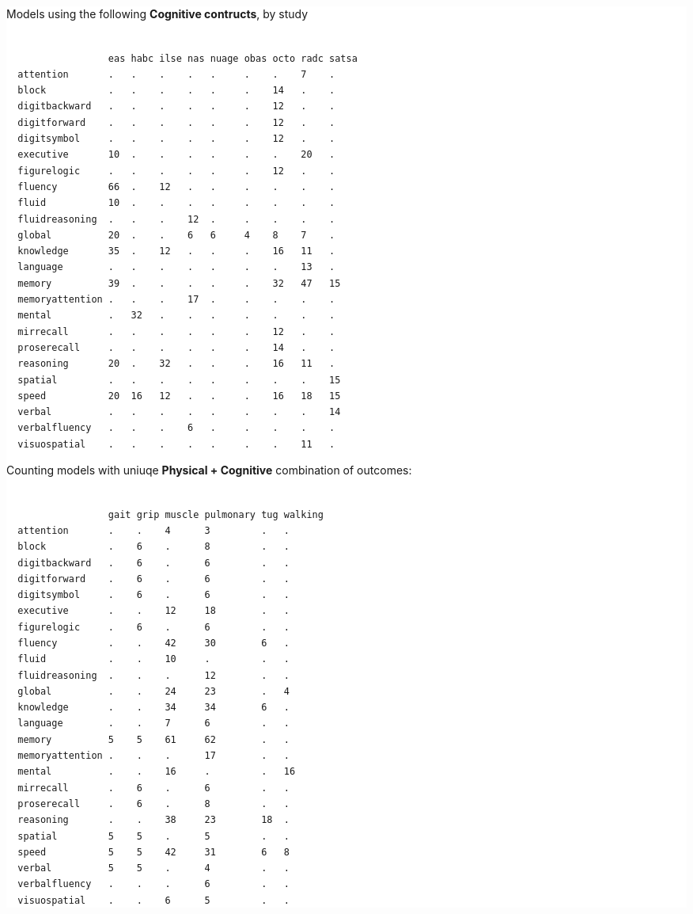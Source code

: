 Models using the following **Cognitive contructs**, by study

```
                 
                  eas habc ilse nas nuage obas octo radc satsa
  attention       .   .    .    .   .     .    .    7    .    
  block           .   .    .    .   .     .    14   .    .    
  digitbackward   .   .    .    .   .     .    12   .    .    
  digitforward    .   .    .    .   .     .    12   .    .    
  digitsymbol     .   .    .    .   .     .    12   .    .    
  executive       10  .    .    .   .     .    .    20   .    
  figurelogic     .   .    .    .   .     .    12   .    .    
  fluency         66  .    12   .   .     .    .    .    .    
  fluid           10  .    .    .   .     .    .    .    .    
  fluidreasoning  .   .    .    12  .     .    .    .    .    
  global          20  .    .    6   6     4    8    7    .    
  knowledge       35  .    12   .   .     .    16   11   .    
  language        .   .    .    .   .     .    .    13   .    
  memory          39  .    .    .   .     .    32   47   15   
  memoryattention .   .    .    17  .     .    .    .    .    
  mental          .   32   .    .   .     .    .    .    .    
  mirrecall       .   .    .    .   .     .    12   .    .    
  proserecall     .   .    .    .   .     .    14   .    .    
  reasoning       20  .    32   .   .     .    16   11   .    
  spatial         .   .    .    .   .     .    .    .    15   
  speed           20  16   12   .   .     .    16   18   15   
  verbal          .   .    .    .   .     .    .    .    14   
  verbalfluency   .   .    .    6   .     .    .    .    .    
  visuospatial    .   .    .    .   .     .    .    11   .    
```

Counting models with uniuqe **Physical + Cognitive** combination of outcomes:

```
                 
                  gait grip muscle pulmonary tug walking
  attention       .    .    4      3         .   .      
  block           .    6    .      8         .   .      
  digitbackward   .    6    .      6         .   .      
  digitforward    .    6    .      6         .   .      
  digitsymbol     .    6    .      6         .   .      
  executive       .    .    12     18        .   .      
  figurelogic     .    6    .      6         .   .      
  fluency         .    .    42     30        6   .      
  fluid           .    .    10     .         .   .      
  fluidreasoning  .    .    .      12        .   .      
  global          .    .    24     23        .   4      
  knowledge       .    .    34     34        6   .      
  language        .    .    7      6         .   .      
  memory          5    5    61     62        .   .      
  memoryattention .    .    .      17        .   .      
  mental          .    .    16     .         .   16     
  mirrecall       .    6    .      6         .   .      
  proserecall     .    6    .      8         .   .      
  reasoning       .    .    38     23        18  .      
  spatial         5    5    .      5         .   .      
  speed           5    5    42     31        6   8      
  verbal          5    5    .      4         .   .      
  verbalfluency   .    .    .      6         .   .      
  visuospatial    .    .    6      5         .   .      
```
